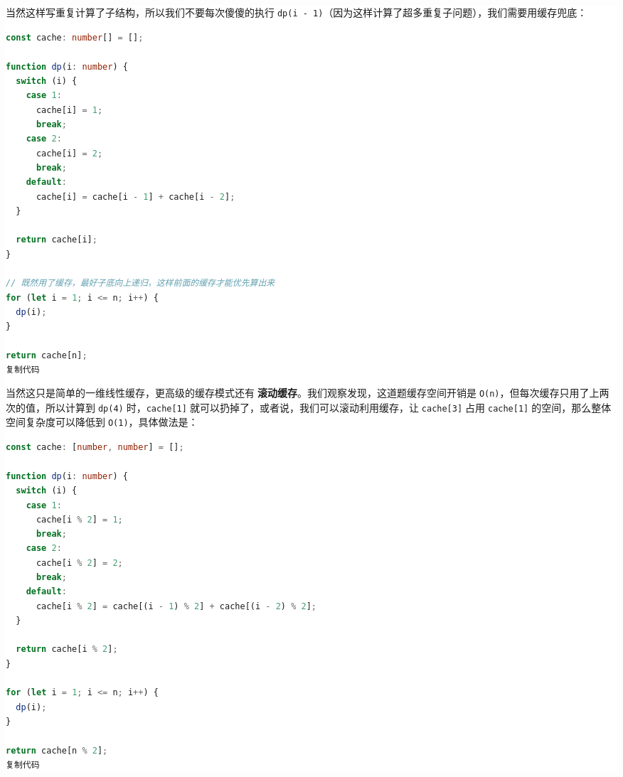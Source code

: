 当然这样写重复计算了子结构，所以我们不要每次傻傻的执行 `dp(i - 1)`（因为这样计算了超多重复子问题），我们需要用缓存兜底：

```typescript
const cache: number[] = [];

function dp(i: number) {
  switch (i) {
    case 1:
      cache[i] = 1;
      break;
    case 2:
      cache[i] = 2;
      break;
    default:
      cache[i] = cache[i - 1] + cache[i - 2];
  }

  return cache[i];
}

// 既然用了缓存，最好子底向上递归，这样前面的缓存才能优先算出来
for (let i = 1; i <= n; i++) {
  dp(i);
}

return cache[n];
复制代码
```

当然这只是简单的一维线性缓存，更高级的缓存模式还有 **滚动缓存**。我们观察发现，这道题缓存空间开销是 `O(n)`，但每次缓存只用了上两次的值，所以计算到 `dp(4)` 时，`cache[1]` 就可以扔掉了，或者说，我们可以滚动利用缓存，让 `cache[3]` 占用 `cache[1]` 的空间，那么整体空间复杂度可以降低到 `O(1)`，具体做法是：

```typescript
const cache: [number, number] = [];

function dp(i: number) {
  switch (i) {
    case 1:
      cache[i % 2] = 1;
      break;
    case 2:
      cache[i % 2] = 2;
      break;
    default:
      cache[i % 2] = cache[(i - 1) % 2] + cache[(i - 2) % 2];
  }

  return cache[i % 2];
}

for (let i = 1; i <= n; i++) {
  dp(i);
}

return cache[n % 2];
复制代码
```
